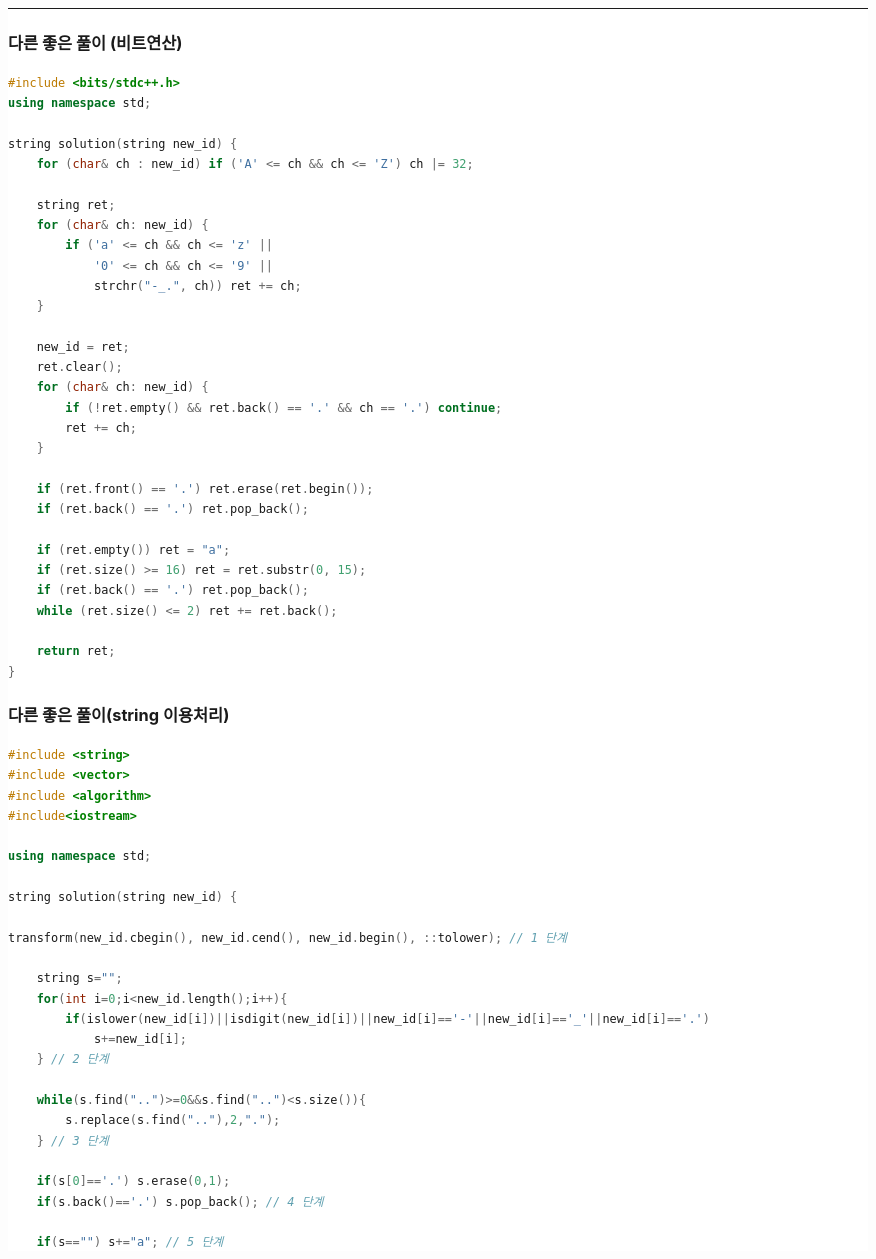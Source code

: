 
--------
### 다른 좋은 풀이 (비트연산)
``` c++
#include <bits/stdc++.h>
using namespace std;

string solution(string new_id) {
    for (char& ch : new_id) if ('A' <= ch && ch <= 'Z') ch |= 32;

    string ret;
    for (char& ch: new_id) {
        if ('a' <= ch && ch <= 'z' ||
            '0' <= ch && ch <= '9' ||
            strchr("-_.", ch)) ret += ch;
    }

    new_id = ret;
    ret.clear();
    for (char& ch: new_id) {
        if (!ret.empty() && ret.back() == '.' && ch == '.') continue;
        ret += ch;
    }

    if (ret.front() == '.') ret.erase(ret.begin());
    if (ret.back() == '.') ret.pop_back();

    if (ret.empty()) ret = "a";
    if (ret.size() >= 16) ret = ret.substr(0, 15);
    if (ret.back() == '.') ret.pop_back();
    while (ret.size() <= 2) ret += ret.back();

    return ret;
}
```
### 다른 좋은 풀이(string 이용처리)
``` c++
#include <string>
#include <vector>
#include <algorithm>
#include<iostream>

using namespace std;

string solution(string new_id) {

transform(new_id.cbegin(), new_id.cend(), new_id.begin(), ::tolower); // 1 단계

    string s="";
    for(int i=0;i<new_id.length();i++){
        if(islower(new_id[i])||isdigit(new_id[i])||new_id[i]=='-'||new_id[i]=='_'||new_id[i]=='.')
            s+=new_id[i];
    } // 2 단계

    while(s.find("..")>=0&&s.find("..")<s.size()){  
        s.replace(s.find(".."),2,".");
    } // 3 단계

    if(s[0]=='.') s.erase(0,1);
    if(s.back()=='.') s.pop_back(); // 4 단계

    if(s=="") s+="a"; // 5 단계

```